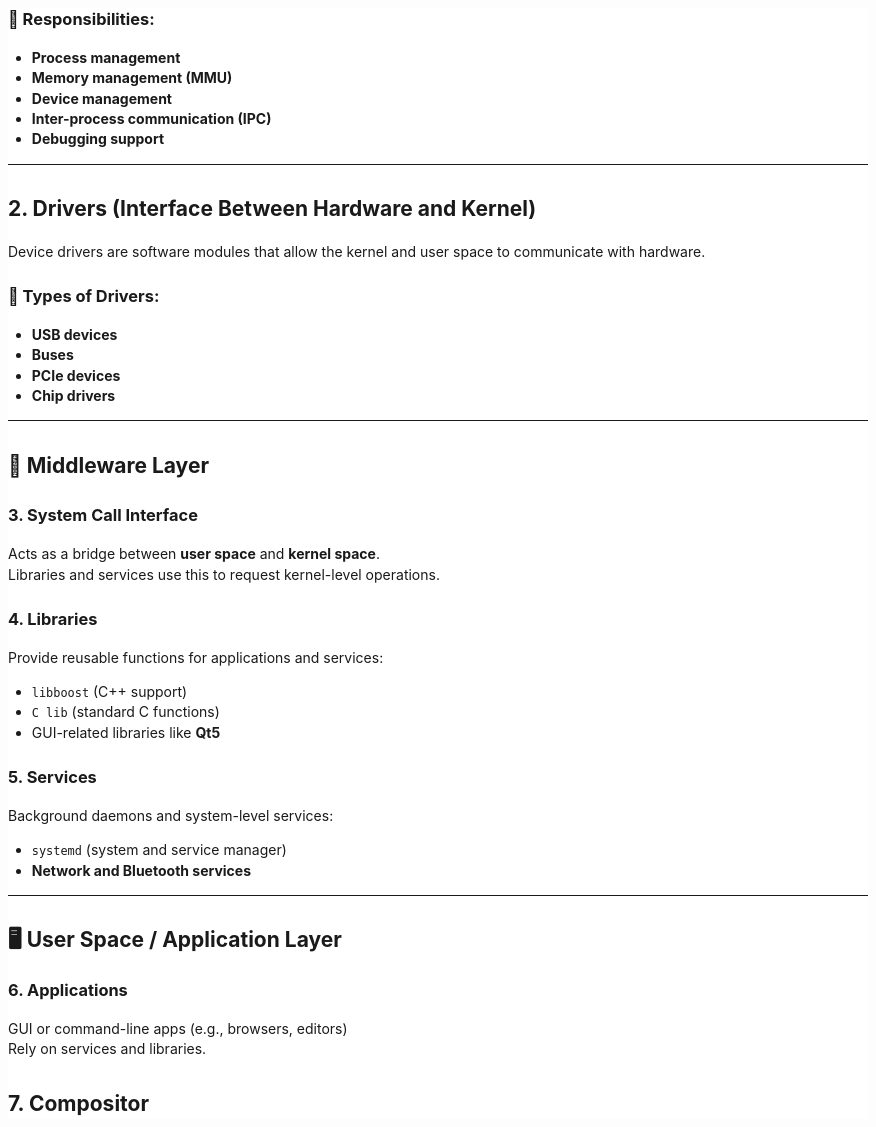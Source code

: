 ### 🔧 Responsibilities:
- **Process management**
- **Memory management (MMU)**
- **Device management**
- **Inter-process communication (IPC)**
- **Debugging support**

---

## 2. Drivers (Interface Between Hardware and Kernel)
Device drivers are software modules that allow the kernel and user space to communicate with hardware.

### 🧩 Types of Drivers:
- **USB devices**
- **Buses**
- **PCIe devices**
- **Chip drivers**

---

## 🔧 Middleware Layer

### 3. System Call Interface
Acts as a bridge between **user space** and **kernel space**.  
Libraries and services use this to request kernel-level operations.

### 4. Libraries
Provide reusable functions for applications and services:
- `libboost` (C++ support)
- `C lib` (standard C functions)
- GUI-related libraries like **Qt5**

### 5. Services
Background daemons and system-level services:
- `systemd` (system and service manager)
- **Network and Bluetooth services**

---

## 🖥️ User Space / Application Layer

### 6. Applications
GUI or command-line apps (e.g., browsers, editors)  
Rely on services and libraries.
## 7. Compositor
